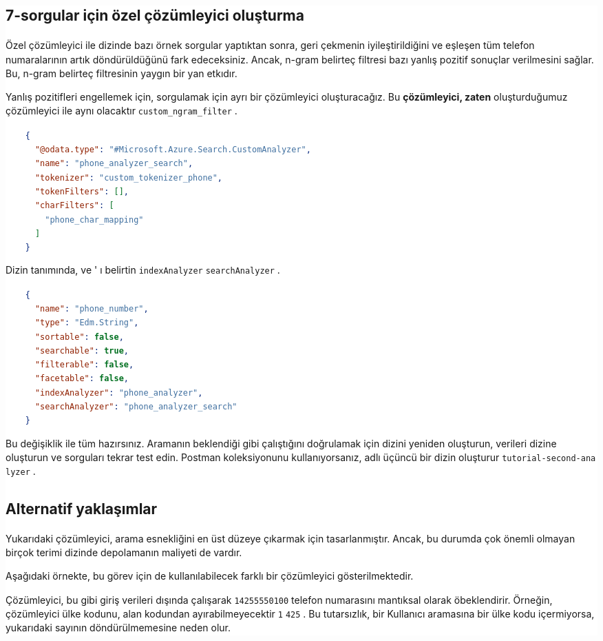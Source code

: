 ## <a name="7---build-a-custom-analyzer-for-queries"></a>7-sorgular için özel çözümleyici oluşturma

Özel çözümleyici ile dizinde bazı örnek sorgular yaptıktan sonra, geri çekmenin iyileştirildiğini ve eşleşen tüm telefon numaralarının artık döndürüldüğünü fark edeceksiniz. Ancak, n-gram belirteç filtresi bazı yanlış pozitif sonuçlar verilmesini sağlar. Bu, n-gram belirteç filtresinin yaygın bir yan etkıdır.

Yanlış pozitifleri engellemek için, sorgulamak için ayrı bir çözümleyici oluşturacağız. Bu **çözümleyici, zaten** oluşturduğumuz çözümleyici ile aynı olacaktır `custom_ngram_filter` .

```json
    {
      "@odata.type": "#Microsoft.Azure.Search.CustomAnalyzer",
      "name": "phone_analyzer_search",
      "tokenizer": "custom_tokenizer_phone",
      "tokenFilters": [],
      "charFilters": [
        "phone_char_mapping"
      ]
    }
```

Dizin tanımında, ve ' ı belirtin `indexAnalyzer` `searchAnalyzer` .

```json
    {
      "name": "phone_number",
      "type": "Edm.String",
      "sortable": false,
      "searchable": true,
      "filterable": false,
      "facetable": false,
      "indexAnalyzer": "phone_analyzer",
      "searchAnalyzer": "phone_analyzer_search"
    }
```

Bu değişiklik ile tüm hazırsınız. Aramanın beklendiği gibi çalıştığını doğrulamak için dizini yeniden oluşturun, verileri dizine oluşturun ve sorguları tekrar test edin. Postman koleksiyonunu kullanıyorsanız, adlı üçüncü bir dizin oluşturur `tutorial-second-analyzer` .

<a name="Alternate"></a>

## <a name="alternate-approaches"></a>Alternatif yaklaşımlar

Yukarıdaki çözümleyici, arama esnekliğini en üst düzeye çıkarmak için tasarlanmıştır. Ancak, bu durumda çok önemli olmayan birçok terimi dizinde depolamanın maliyeti de vardır.

Aşağıdaki örnekte, bu görev için de kullanılabilecek farklı bir çözümleyici gösterilmektedir. 

Çözümleyici, bu gibi giriş verileri dışında çalışarak `14255550100` telefon numarasını mantıksal olarak öbeklendirir. Örneğin, çözümleyici ülke kodunu, alan kodundan ayırabilmeyecektir `1` `425` . Bu tutarsızlık, bir Kullanıcı aramasına bir ülke kodu içermiyorsa, yukarıdaki sayının döndürülmemesine neden olur.
